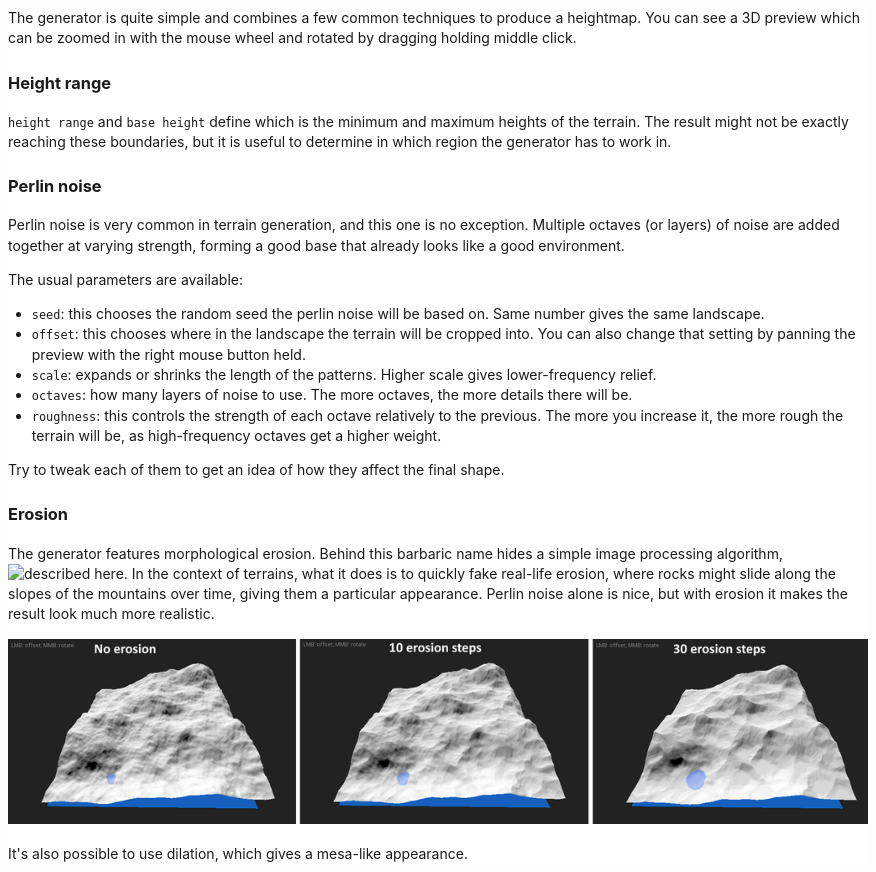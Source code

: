 The generator is quite simple and combines a few common techniques to produce a heightmap. You can see a 3D preview which can be zoomed in with the mouse wheel and rotated by dragging holding middle click.

### Height range

`height range` and `base height` define which is the minimum and maximum heights of the terrain. The result might not be exactly reaching these boundaries, but it is useful to determine in which region the generator has to work in.

### Perlin noise

Perlin noise is very common in terrain generation, and this one is no exception. Multiple octaves (or layers) of noise are added together at varying strength, forming a good base that already looks like a good environment.

The usual parameters are available:

- `seed`: this chooses the random seed the perlin noise will be based on. Same number gives the same landscape.
- `offset`: this chooses where in the landscape the terrain will be cropped into. You can also change that setting by panning the preview with the right mouse button held.
- `scale`: expands or shrinks the length of the patterns. Higher scale gives lower-frequency relief.
- `octaves`: how many layers of noise to use. The more octaves, the more details there will be.
- `roughness`: this controls the strength of each octave relatively to the previous. The more you increase it, the more rough the terrain will be, as high-frequency octaves get a higher weight.

Try to tweak each of them to get an idea of how they affect the final shape.

### Erosion

The generator features morphological erosion. Behind this barbaric name hides a simple image processing algorithm, ![described here](https://en.wikipedia.org/wiki/Erosion_(morphology)).
In the context of terrains, what it does is to quickly fake real-life erosion, where rocks might slide along the slopes of the mountains over time, giving them a particular appearance. Perlin noise alone is nice, but with erosion it makes the result look much more realistic.

![Screenshot with the effect of erosion](images/erosion_steps.png)

It's also possible to use dilation, which gives a mesa-like appearance.
